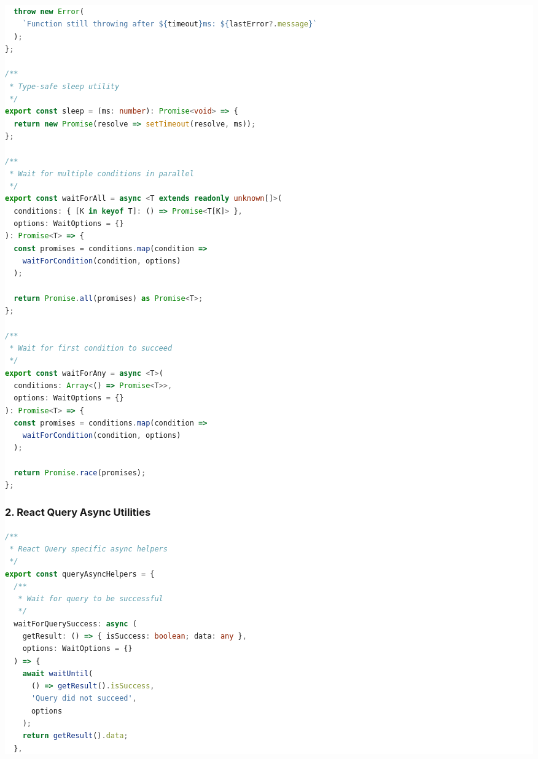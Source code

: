 ```typescript
  throw new Error(
    `Function still throwing after ${timeout}ms: ${lastError?.message}`
  );
};

/**
 * Type-safe sleep utility
 */
export const sleep = (ms: number): Promise<void> => {
  return new Promise(resolve => setTimeout(resolve, ms));
};

/**
 * Wait for multiple conditions in parallel
 */
export const waitForAll = async <T extends readonly unknown[]>(
  conditions: { [K in keyof T]: () => Promise<T[K]> },
  options: WaitOptions = {}
): Promise<T> => {
  const promises = conditions.map(condition =>
    waitForCondition(condition, options)
  );

  return Promise.all(promises) as Promise<T>;
};

/**
 * Wait for first condition to succeed
 */
export const waitForAny = async <T>(
  conditions: Array<() => Promise<T>>,
  options: WaitOptions = {}
): Promise<T> => {
  const promises = conditions.map(condition =>
    waitForCondition(condition, options)
  );

  return Promise.race(promises);
};
```

### 2. React Query Async Utilities

```typescript
/**
 * React Query specific async helpers
 */
export const queryAsyncHelpers = {
  /**
   * Wait for query to be successful
   */
  waitForQuerySuccess: async (
    getResult: () => { isSuccess: boolean; data: any },
    options: WaitOptions = {}
  ) => {
    await waitUntil(
      () => getResult().isSuccess,
      'Query did not succeed',
      options
    );
    return getResult().data;
  },

```